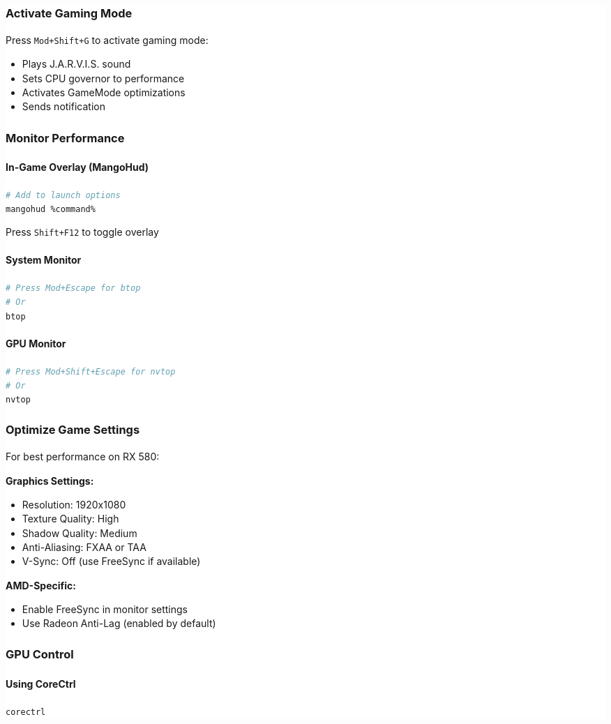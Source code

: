 ### Activate Gaming Mode

Press `Mod+Shift+G` to activate gaming mode:
- Plays J.A.R.V.I.S. sound
- Sets CPU governor to performance
- Activates GameMode optimizations
- Sends notification

### Monitor Performance

#### In-Game Overlay (MangoHud)
```bash
# Add to launch options
mangohud %command%
```

Press `Shift+F12` to toggle overlay

#### System Monitor
```bash
# Press Mod+Escape for btop
# Or
btop
```

#### GPU Monitor
```bash
# Press Mod+Shift+Escape for nvtop
# Or
nvtop
```

### Optimize Game Settings

For best performance on RX 580:

**Graphics Settings:**
- Resolution: 1920x1080
- Texture Quality: High
- Shadow Quality: Medium
- Anti-Aliasing: FXAA or TAA
- V-Sync: Off (use FreeSync if available)

**AMD-Specific:**
- Enable FreeSync in monitor settings
- Use Radeon Anti-Lag (enabled by default)

### GPU Control

#### Using CoreCtrl

```bash
corectrl
```
